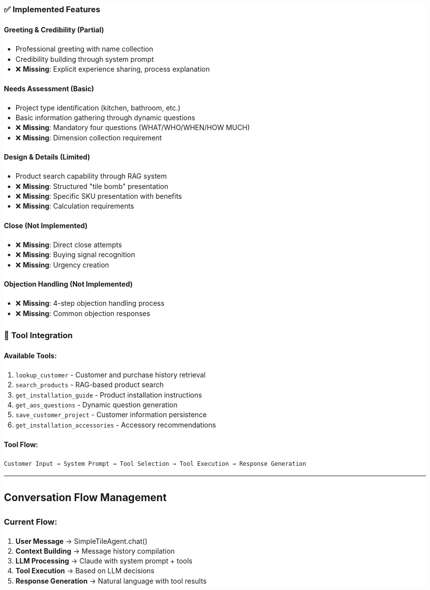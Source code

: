 ### ✅ **Implemented Features**

#### **Greeting & Credibility (Partial)**
- Professional greeting with name collection
- Credibility building through system prompt
- ❌ **Missing**: Explicit experience sharing, process explanation

#### **Needs Assessment (Basic)**
- Project type identification (kitchen, bathroom, etc.)
- Basic information gathering through dynamic questions
- ❌ **Missing**: Mandatory four questions (WHAT/WHO/WHEN/HOW MUCH)
- ❌ **Missing**: Dimension collection requirement

#### **Design & Details (Limited)**
- Product search capability through RAG system
- ❌ **Missing**: Structured "tile bomb" presentation
- ❌ **Missing**: Specific SKU presentation with benefits
- ❌ **Missing**: Calculation requirements

#### **Close (Not Implemented)**
- ❌ **Missing**: Direct close attempts
- ❌ **Missing**: Buying signal recognition
- ❌ **Missing**: Urgency creation

#### **Objection Handling (Not Implemented)**
- ❌ **Missing**: 4-step objection handling process
- ❌ **Missing**: Common objection responses

### 🔧 **Tool Integration**

#### **Available Tools**:
1. `lookup_customer` - Customer and purchase history retrieval
2. `search_products` - RAG-based product search
3. `get_installation_guide` - Product installation instructions
4. `get_aos_questions` - Dynamic question generation
5. `save_customer_project` - Customer information persistence
6. `get_installation_accessories` - Accessory recommendations

#### **Tool Flow**:
```
Customer Input → System Prompt → Tool Selection → Tool Execution → Response Generation
```

---

## Conversation Flow Management

### **Current Flow**:
1. **User Message** → SimpleTileAgent.chat()
2. **Context Building** → Message history compilation
3. **LLM Processing** → Claude with system prompt + tools
4. **Tool Execution** → Based on LLM decisions
5. **Response Generation** → Natural language with tool results
